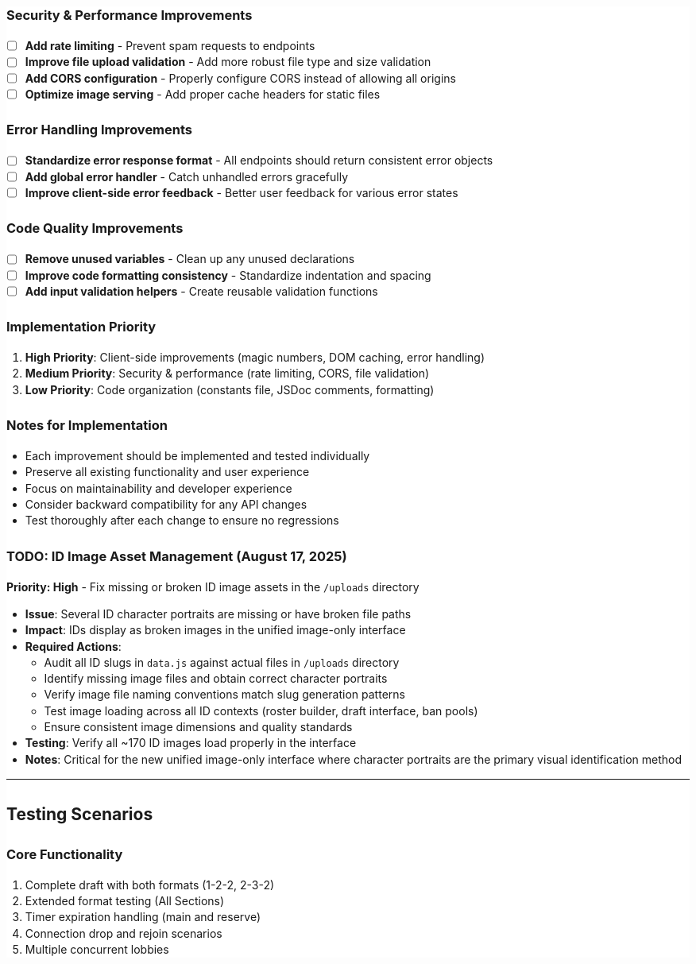 ### Security & Performance Improvements
- [ ] **Add rate limiting** - Prevent spam requests to endpoints
- [ ] **Improve file upload validation** - Add more robust file type and size validation
- [ ] **Add CORS configuration** - Properly configure CORS instead of allowing all origins
- [ ] **Optimize image serving** - Add proper cache headers for static files

### Error Handling Improvements
- [ ] **Standardize error response format** - All endpoints should return consistent error objects
- [ ] **Add global error handler** - Catch unhandled errors gracefully
- [ ] **Improve client-side error feedback** - Better user feedback for various error states

### Code Quality Improvements
- [ ] **Remove unused variables** - Clean up any unused declarations
- [ ] **Improve code formatting consistency** - Standardize indentation and spacing
- [ ] **Add input validation helpers** - Create reusable validation functions

### Implementation Priority
1. **High Priority**: Client-side improvements (magic numbers, DOM caching, error handling)
2. **Medium Priority**: Security & performance (rate limiting, CORS, file validation)
3. **Low Priority**: Code organization (constants file, JSDoc comments, formatting)

### Notes for Implementation
- Each improvement should be implemented and tested individually
- Preserve all existing functionality and user experience
- Focus on maintainability and developer experience
- Consider backward compatibility for any API changes
- Test thoroughly after each change to ensure no regressions

### TODO: ID Image Asset Management (August 17, 2025)
**Priority: High** - Fix missing or broken ID image assets in the `/uploads` directory
- **Issue**: Several ID character portraits are missing or have broken file paths
- **Impact**: IDs display as broken images in the unified image-only interface
- **Required Actions**:
  - Audit all ID slugs in `data.js` against actual files in `/uploads` directory
  - Identify missing image files and obtain correct character portraits
  - Verify image file naming conventions match slug generation patterns
  - Test image loading across all ID contexts (roster builder, draft interface, ban pools)
  - Ensure consistent image dimensions and quality standards
- **Testing**: Verify all ~170 ID images load properly in the interface
- **Notes**: Critical for the new unified image-only interface where character portraits are the primary visual identification method

---

## Testing Scenarios

### Core Functionality
1. Complete draft with both formats (1-2-2, 2-3-2)
2. Extended format testing (All Sections)
3. Timer expiration handling (main and reserve)
4. Connection drop and rejoin scenarios
5. Multiple concurrent lobbies
